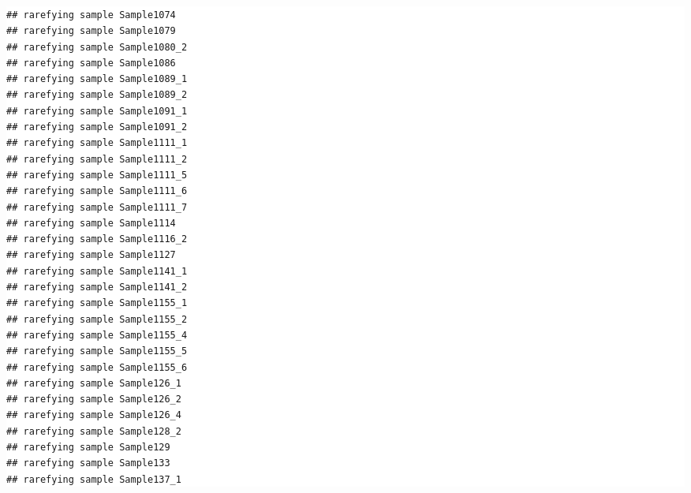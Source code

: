     ## rarefying sample Sample1074
    ## rarefying sample Sample1079
    ## rarefying sample Sample1080_2
    ## rarefying sample Sample1086
    ## rarefying sample Sample1089_1
    ## rarefying sample Sample1089_2
    ## rarefying sample Sample1091_1
    ## rarefying sample Sample1091_2
    ## rarefying sample Sample1111_1
    ## rarefying sample Sample1111_2
    ## rarefying sample Sample1111_5
    ## rarefying sample Sample1111_6
    ## rarefying sample Sample1111_7
    ## rarefying sample Sample1114
    ## rarefying sample Sample1116_2
    ## rarefying sample Sample1127
    ## rarefying sample Sample1141_1
    ## rarefying sample Sample1141_2
    ## rarefying sample Sample1155_1
    ## rarefying sample Sample1155_2
    ## rarefying sample Sample1155_4
    ## rarefying sample Sample1155_5
    ## rarefying sample Sample1155_6
    ## rarefying sample Sample126_1
    ## rarefying sample Sample126_2
    ## rarefying sample Sample126_4
    ## rarefying sample Sample128_2
    ## rarefying sample Sample129
    ## rarefying sample Sample133
    ## rarefying sample Sample137_1